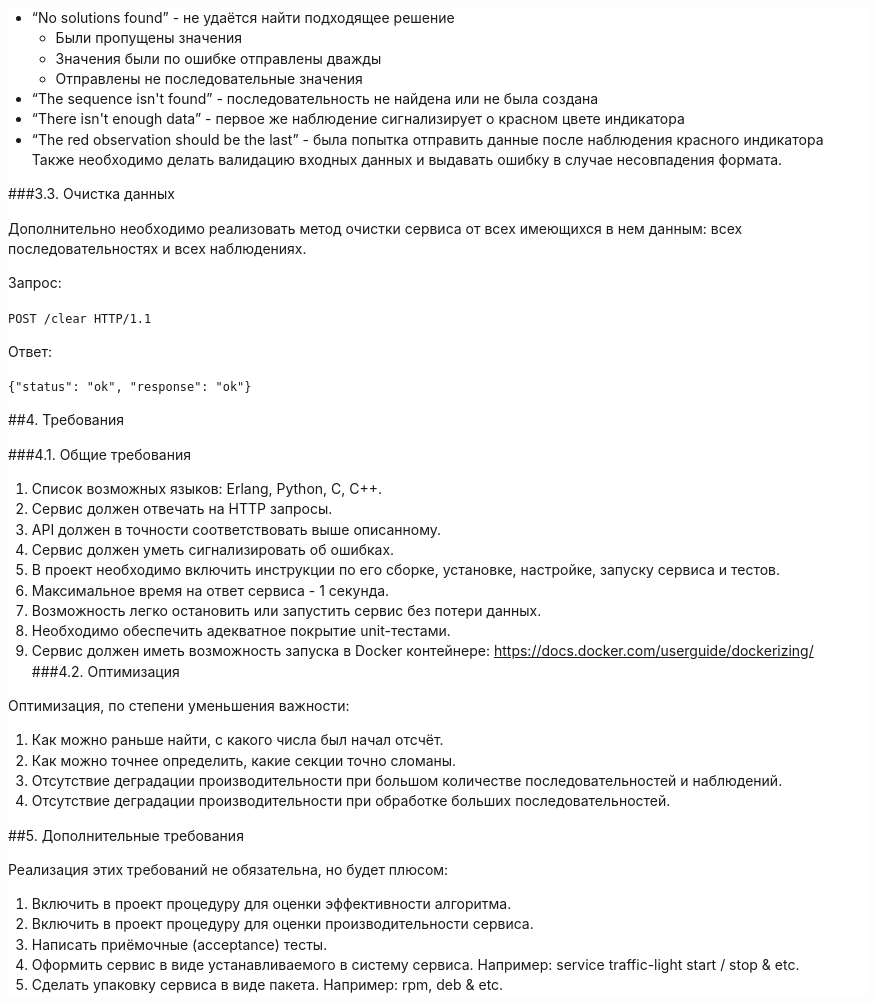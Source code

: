 - “No solutions found” - не удаётся найти подходящее решение
    - Были пропущены значения
    - Значения были по ошибке отправлены дважды
    - Отправлены не последовательные значения
- “The sequence isn't found” - последовательность не найдена или не была создана
- “There isn't enough data” - первое же наблюдение сигнализирует о красном цвете индикатора
- “The red observation should be the last” - была попытка отправить данные после наблюдения красного индикатора
Также необходимо делать валидацию входных данных и выдавать ошибку в случае несовпадения формата.

###3.3. Очистка данных

Дополнительно необходимо реализовать метод очистки сервиса от всех имеющихся в нем данным: всех последовательностях и всех наблюдениях.

Запрос:

    POST /clear HTTP/1.1
Ответ:

    {"status": "ok", "response": "ok"}
##4. Требования

###4.1. Общие требования

1. Список возможных языков: Erlang, Python, C, C++.
2. Сервис должен отвечать на HTTP запросы.
3. API должен в точности соответствовать выше описанному.
4. Сервис должен уметь сигнализировать об ошибках.
5. В проект необходимо включить инструкции по его сборке, установке, настройке, запуску сервиса и тестов.
6. Максимальное время на ответ сервиса - 1 секунда.
7. Возможность легко остановить или запустить сервис без потери данных.
8. Необходимо обеспечить адекватное покрытие unit-тестами.
9. Сервис должен иметь возможность запуска в Docker контейнере: https://docs.docker.com/userguide/dockerizing/
###4.2. Оптимизация

Оптимизация, по степени уменьшения важности:

1. Как можно раньше найти, с какого числа был начал отсчёт.
2. Как можно точнее определить, какие секции точно сломаны.
3. Отсутствие деградации производительности при большом количестве последовательностей и наблюдений.
4. Отсутствие деградации производительности при обработке больших последовательностей.

##5. Дополнительные требования

Реализация этих требований не обязательна, но будет плюсом:

1. Включить в проект процедуру для оценки эффективности алгоритма.
2. Включить в проект процедуру для оценки производительности сервиса.
3. Написать приёмочные (acceptance) тесты.
4. Оформить сервис в виде устанавливаемого в систему сервиса. Например: service traffic-light start / stop & etc.
5. Сделать упаковку сервиса в виде пакета. Например: rpm, deb & etc.